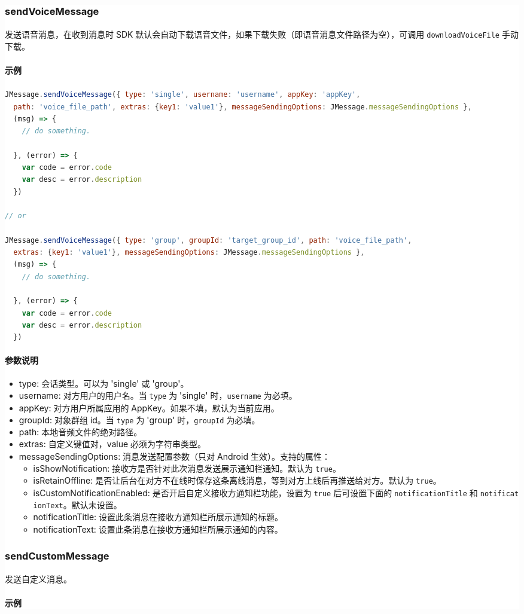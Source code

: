 ### sendVoiceMessage

发送语音消息，在收到消息时 SDK 默认会自动下载语音文件，如果下载失败（即语音消息文件路径为空），可调用 `downloadVoiceFile` 手动下载。

#### 示例

```js
JMessage.sendVoiceMessage({ type: 'single', username: 'username', appKey: 'appKey',
  path: 'voice_file_path', extras: {key1: 'value1'}, messageSendingOptions: JMessage.messageSendingOptions },
  (msg) => {
    // do something.

  }, (error) => {
    var code = error.code
    var desc = error.description
  })

// or

JMessage.sendVoiceMessage({ type: 'group', groupId: 'target_group_id', path: 'voice_file_path',
  extras: {key1: 'value1'}, messageSendingOptions: JMessage.messageSendingOptions },
  (msg) => {
    // do something.

  }, (error) => {
    var code = error.code
    var desc = error.description
  })
```

#### 参数说明

- type: 会话类型。可以为 'single' 或 'group'。
- username: 对方用户的用户名。当 `type` 为 'single' 时，`username` 为必填。
- appKey: 对方用户所属应用的 AppKey。如果不填，默认为当前应用。
- groupId: 对象群组 id。当 `type` 为 'group' 时，`groupId` 为必填。
- path: 本地音频文件的绝对路径。
- extras: 自定义键值对，value 必须为字符串类型。
- messageSendingOptions: 消息发送配置参数（只对 Android 生效）。支持的属性：
  - isShowNotification: 接收方是否针对此次消息发送展示通知栏通知。默认为 `true`。
  - isRetainOffline: 是否让后台在对方不在线时保存这条离线消息，等到对方上线后再推送给对方。默认为 `true`。
  - isCustomNotificationEnabled: 是否开启自定义接收方通知栏功能，设置为 `true` 后可设置下面的 `notificationTitle` 和 `notificationText`。默认未设置。
  - notificationTitle: 设置此条消息在接收方通知栏所展示通知的标题。
  - notificationText: 设置此条消息在接收方通知栏所展示通知的内容。

### sendCustomMessage

发送自定义消息。

#### 示例
